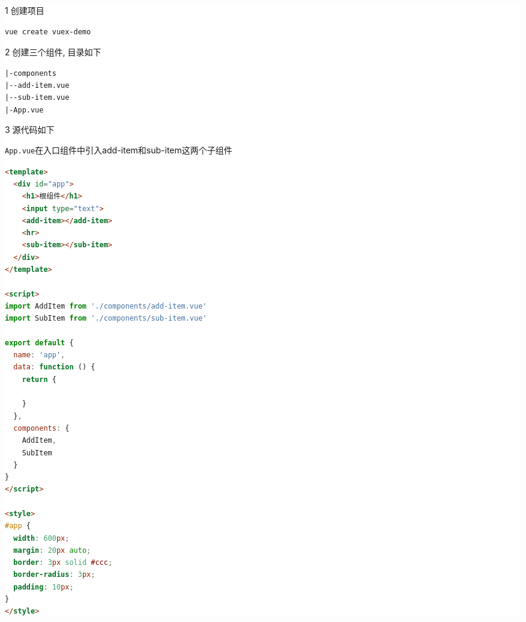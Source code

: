 1 创建项目

```
vue create vuex-demo
```

2 创建三个组件, 目录如下

```
|-components
|--add-item.vue
|--sub-item.vue
|-App.vue
```

3 源代码如下

`App.vue`在入口组件中引入add-item和sub-item这两个子组件

```html
<template>
  <div id="app">
    <h1>根组件</h1>
    <input type="text">
    <add-item></add-item>
    <hr>
    <sub-item></sub-item>
  </div>
</template>

<script>
import AddItem from './components/add-item.vue'
import SubItem from './components/sub-item.vue'

export default {
  name: 'app',
  data: function () {
    return {
      
    }
  },
  components: {
    AddItem,
    SubItem
  }
}
</script>

<style>
#app {
  width: 600px;
  margin: 20px auto;
  border: 3px solid #ccc;
  border-radius: 3px;
  padding: 10px;
}
</style>
```
